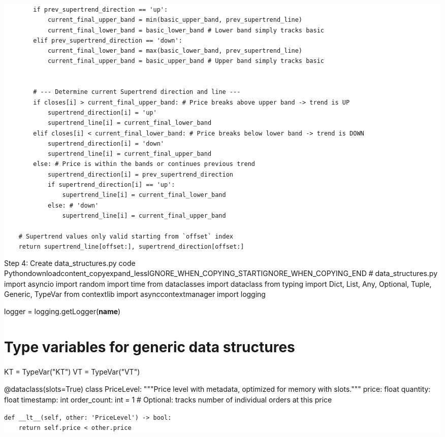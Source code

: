             if prev_supertrend_direction == 'up':
                current_final_upper_band = min(basic_upper_band, prev_supertrend_line)
                current_final_lower_band = basic_lower_band # Lower band simply tracks basic
            elif prev_supertrend_direction == 'down':
                current_final_lower_band = max(basic_lower_band, prev_supertrend_line)
                current_final_upper_band = basic_upper_band # Upper band simply tracks basic


            # --- Determine current Supertrend direction and line ---
            if closes[i] > current_final_upper_band: # Price breaks above upper band -> trend is UP
                supertrend_direction[i] = 'up'
                supertrend_line[i] = current_final_lower_band
            elif closes[i] < current_final_lower_band: # Price breaks below lower band -> trend is DOWN
                supertrend_direction[i] = 'down'
                supertrend_line[i] = current_final_upper_band
            else: # Price is within the bands or continues previous trend
                supertrend_direction[i] = prev_supertrend_direction
                if supertrend_direction[i] == 'up':
                    supertrend_line[i] = current_final_lower_band
                else: # 'down'
                    supertrend_line[i] = current_final_upper_band
        
        # Supertrend values only valid starting from `offset` index
        return supertrend_line[offset:], supertrend_direction[offset:]
  Step 4: Create data_structures.py code Pythondownloadcontent_copyexpand_lessIGNORE_WHEN_COPYING_STARTIGNORE_WHEN_COPYING_END    # data_structures.py
import asyncio
import random
import time
from dataclasses import dataclass
from typing import Dict, List, Any, Optional, Tuple, Generic, TypeVar
from contextlib import asynccontextmanager
import logging

logger = logging.getLogger(__name__)

# Type variables for generic data structures
KT = TypeVar("KT")
VT = TypeVar("VT")

@dataclass(slots=True)
class PriceLevel:
    """Price level with metadata, optimized for memory with slots."""
    price: float
    quantity: float
    timestamp: int
    order_count: int = 1 # Optional: tracks number of individual orders at this price

    def __lt__(self, other: 'PriceLevel') -> bool:
        return self.price < other.price
